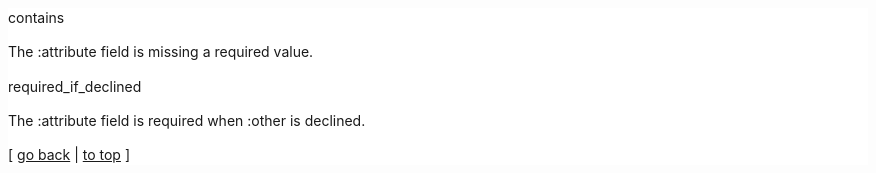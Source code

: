 contains

</td><td width="50%">

The :attribute field is missing a required value.

</td></tr>
<tr><td width="50%">

required_if_declined

</td><td width="50%">

The :attribute field is required when :other is declined.

</td></tr>
</table>

[ [go back](../status.md) | [to top](#) ]

